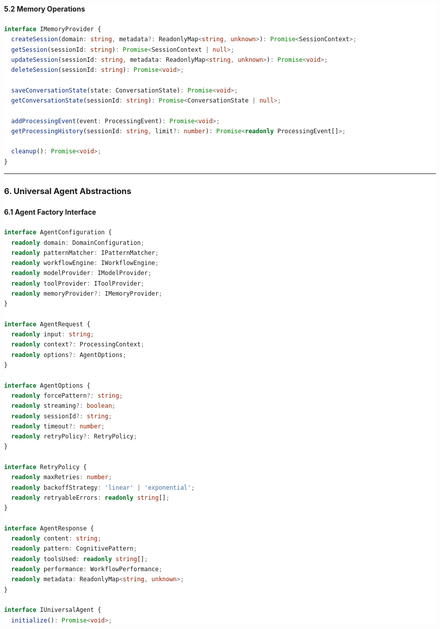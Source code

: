 #### 5.2 Memory Operations

```typescript
interface IMemoryProvider {
  createSession(domain: string, metadata?: ReadonlyMap<string, unknown>): Promise<SessionContext>;
  getSession(sessionId: string): Promise<SessionContext | null>;
  updateSession(sessionId: string, metadata: ReadonlyMap<string, unknown>): Promise<void>;
  deleteSession(sessionId: string): Promise<void>;
  
  saveConversationState(state: ConversationState): Promise<void>;
  getConversationState(sessionId: string): Promise<ConversationState | null>;
  
  addProcessingEvent(event: ProcessingEvent): Promise<void>;
  getProcessingHistory(sessionId: string, limit?: number): Promise<readonly ProcessingEvent[]>;
  
  cleanup(): Promise<void>;
}
```

---

### 6. Universal Agent Abstractions

#### 6.1 Agent Factory Interface

```typescript
interface AgentConfiguration {
  readonly domain: DomainConfiguration;
  readonly patternMatcher: IPatternMatcher;
  readonly workflowEngine: IWorkflowEngine;
  readonly modelProvider: IModelProvider;
  readonly toolProvider: IToolProvider;
  readonly memoryProvider?: IMemoryProvider;
}

interface AgentRequest {
  readonly input: string;
  readonly context?: ProcessingContext;
  readonly options?: AgentOptions;
}

interface AgentOptions {
  readonly forcePattern?: string;
  readonly streaming?: boolean;
  readonly sessionId?: string;
  readonly timeout?: number;
  readonly retryPolicy?: RetryPolicy;
}

interface RetryPolicy {
  readonly maxRetries: number;
  readonly backoffStrategy: 'linear' | 'exponential';
  readonly retryableErrors: readonly string[];
}

interface AgentResponse {
  readonly content: string;
  readonly pattern: CognitivePattern;
  readonly toolsUsed: readonly string[];
  readonly performance: WorkflowPerformance;
  readonly metadata: ReadonlyMap<string, unknown>;
}

interface IUniversalAgent {
  initialize(): Promise<void>;
```